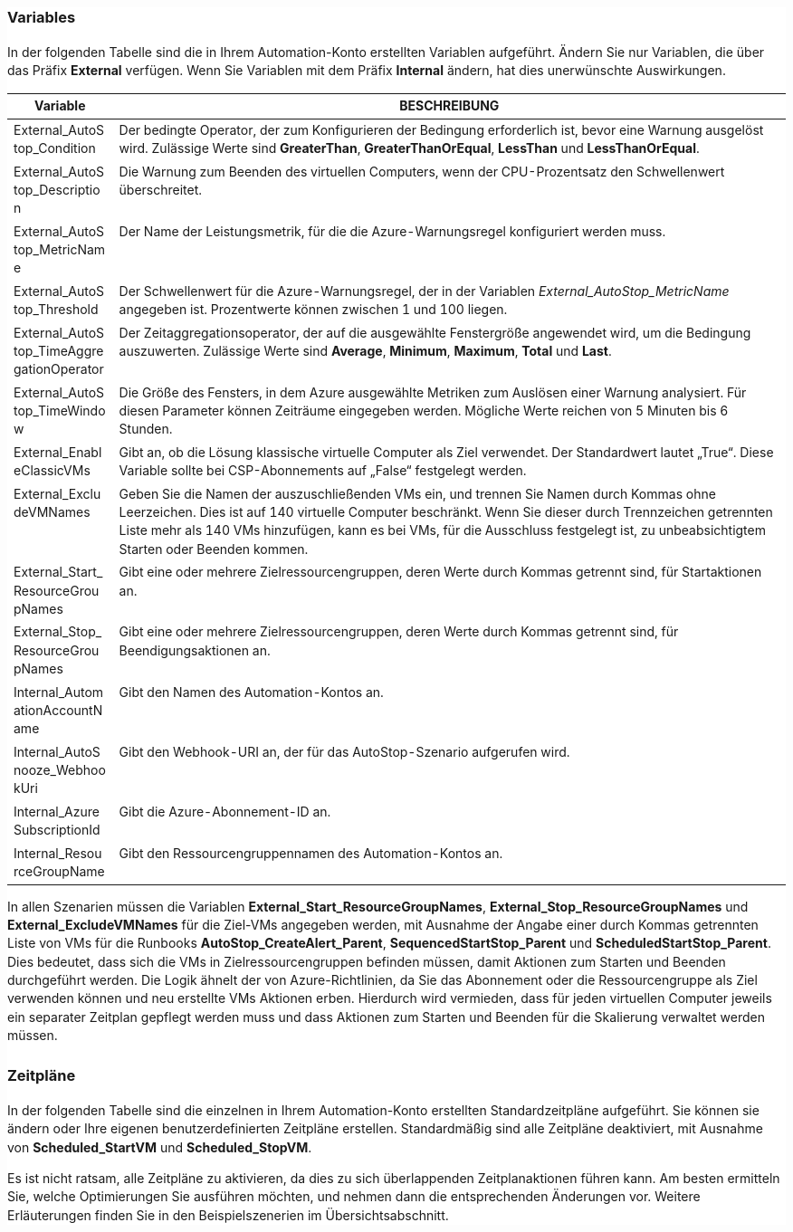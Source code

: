 ### <a name="variables"></a>Variables

In der folgenden Tabelle sind die in Ihrem Automation-Konto erstellten Variablen aufgeführt. Ändern Sie nur Variablen, die über das Präfix **External** verfügen. Wenn Sie Variablen mit dem Präfix **Internal** ändern, hat dies unerwünschte Auswirkungen.

|Variable | BESCHREIBUNG|
|---------|------------|
|External_AutoStop_Condition | Der bedingte Operator, der zum Konfigurieren der Bedingung erforderlich ist, bevor eine Warnung ausgelöst wird. Zulässige Werte sind **GreaterThan**, **GreaterThanOrEqual**, **LessThan** und **LessThanOrEqual**.|
|External_AutoStop_Description | Die Warnung zum Beenden des virtuellen Computers, wenn der CPU-Prozentsatz den Schwellenwert überschreitet.|
|External_AutoStop_MetricName | Der Name der Leistungsmetrik, für die die Azure-Warnungsregel konfiguriert werden muss.|
|External_AutoStop_Threshold | Der Schwellenwert für die Azure-Warnungsregel, der in der Variablen _External_AutoStop_MetricName_ angegeben ist. Prozentwerte können zwischen 1 und 100 liegen.|
|External_AutoStop_TimeAggregationOperator | Der Zeitaggregationsoperator, der auf die ausgewählte Fenstergröße angewendet wird, um die Bedingung auszuwerten. Zulässige Werte sind **Average**, **Minimum**, **Maximum**, **Total** und **Last**.|
|External_AutoStop_TimeWindow | Die Größe des Fensters, in dem Azure ausgewählte Metriken zum Auslösen einer Warnung analysiert. Für diesen Parameter können Zeiträume eingegeben werden. Mögliche Werte reichen von 5 Minuten bis 6 Stunden.|
|External_EnableClassicVMs| Gibt an, ob die Lösung klassische virtuelle Computer als Ziel verwendet. Der Standardwert lautet „True“. Diese Variable sollte bei CSP-Abonnements auf „False“ festgelegt werden.|
|External_ExcludeVMNames | Geben Sie die Namen der auszuschließenden VMs ein, und trennen Sie Namen durch Kommas ohne Leerzeichen. Dies ist auf 140 virtuelle Computer beschränkt. Wenn Sie dieser durch Trennzeichen getrennten Liste mehr als 140 VMs hinzufügen, kann es bei VMs, für die Ausschluss festgelegt ist, zu unbeabsichtigtem Starten oder Beenden kommen.|
|External_Start_ResourceGroupNames | Gibt eine oder mehrere Zielressourcengruppen, deren Werte durch Kommas getrennt sind, für Startaktionen an.|
|External_Stop_ResourceGroupNames | Gibt eine oder mehrere Zielressourcengruppen, deren Werte durch Kommas getrennt sind, für Beendigungsaktionen an.|
|Internal_AutomationAccountName | Gibt den Namen des Automation-Kontos an.|
|Internal_AutoSnooze_WebhookUri | Gibt den Webhook-URI an, der für das AutoStop-Szenario aufgerufen wird.|
|Internal_AzureSubscriptionId | Gibt die Azure-Abonnement-ID an.|
|Internal_ResourceGroupName | Gibt den Ressourcengruppennamen des Automation-Kontos an.|

In allen Szenarien müssen die Variablen **External_Start_ResourceGroupNames**, **External_Stop_ResourceGroupNames** und **External_ExcludeVMNames** für die Ziel-VMs angegeben werden, mit Ausnahme der Angabe einer durch Kommas getrennten Liste von VMs für die Runbooks **AutoStop_CreateAlert_Parent**, **SequencedStartStop_Parent** und **ScheduledStartStop_Parent**. Dies bedeutet, dass sich die VMs in Zielressourcengruppen befinden müssen, damit Aktionen zum Starten und Beenden durchgeführt werden. Die Logik ähnelt der von Azure-Richtlinien, da Sie das Abonnement oder die Ressourcengruppe als Ziel verwenden können und neu erstellte VMs Aktionen erben. Hierdurch wird vermieden, dass für jeden virtuellen Computer jeweils ein separater Zeitplan gepflegt werden muss und dass Aktionen zum Starten und Beenden für die Skalierung verwaltet werden müssen.

### <a name="schedules"></a>Zeitpläne

In der folgenden Tabelle sind die einzelnen in Ihrem Automation-Konto erstellten Standardzeitpläne aufgeführt. Sie können sie ändern oder Ihre eigenen benutzerdefinierten Zeitpläne erstellen. Standardmäßig sind alle Zeitpläne deaktiviert, mit Ausnahme von **Scheduled_StartVM** und **Scheduled_StopVM**.

Es ist nicht ratsam, alle Zeitpläne zu aktivieren, da dies zu sich überlappenden Zeitplanaktionen führen kann. Am besten ermitteln Sie, welche Optimierungen Sie ausführen möchten, und nehmen dann die entsprechenden Änderungen vor. Weitere Erläuterungen finden Sie in den Beispielszenerien im Übersichtsabschnitt.
